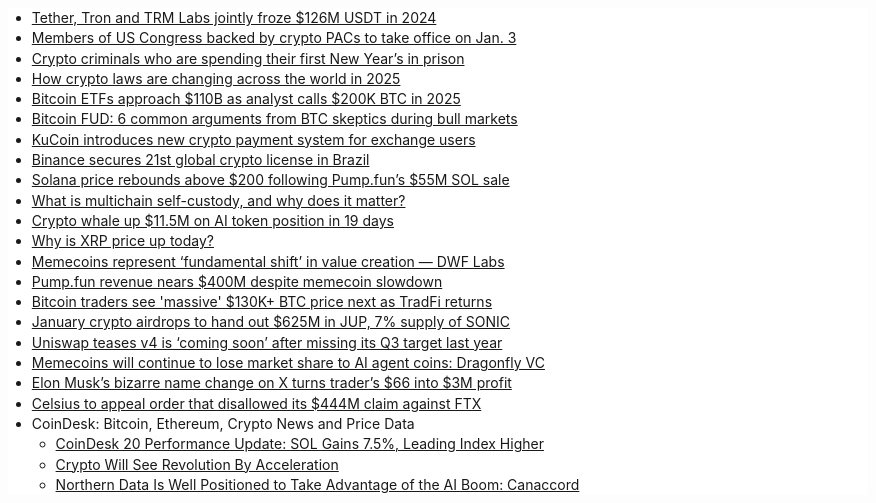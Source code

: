   - [Tether, Tron and TRM Labs jointly froze $126M USDT in 2024](https://cointelegraph.com/news/tether-tron-trm-labs-froze-100-million-usdt-2024?utm_source=rss_feed&utm_medium=rss&utm_campaign=rss_partner_inbound)
  - [Members of US Congress backed by crypto PACs to take office on Jan. 3](https://cointelegraph.com/news/united-states-congress-members-crypto-support-sworn-in?utm_source=rss_feed&utm_medium=rss&utm_campaign=rss_partner_inbound)
  - [Crypto criminals who are spending their first New Year’s in prison](https://cointelegraph.com/news/crypto-criminals-new-year-prison?utm_source=rss_feed&utm_medium=rss&utm_campaign=rss_partner_inbound)
  - [How crypto laws are changing across the world in 2025](https://cointelegraph.com/magazine/crypto-laws-changing-across-world-2025/?utm_source=rss_feed&utm_medium=rss&utm_campaign=rss_partner_inbound)
  - [Bitcoin ETFs approach $110B as analyst calls $200K BTC in 2025](https://cointelegraph.com/news/bitcoin-etfs-near-110-b-milestone-as-analyst-calls-200k-btc-in-2025?utm_source=rss_feed&utm_medium=rss&utm_campaign=rss_partner_inbound)
  - [Bitcoin FUD: 6 common arguments from BTC skeptics during bull markets](https://cointelegraph.com/news/bitcoin-fud-btc-skeptics-bull-market?utm_source=rss_feed&utm_medium=rss&utm_campaign=rss_partner_inbound)
  - [KuCoin introduces new crypto payment system for exchange users](https://cointelegraph.com/news/ku-coin-pay-qr-crypto-payment-system?utm_source=rss_feed&utm_medium=rss&utm_campaign=rss_partner_inbound)
  - [Binance secures 21st global crypto license in Brazil](https://cointelegraph.com/news/binance-brazil-broker-dealer-license?utm_source=rss_feed&utm_medium=rss&utm_campaign=rss_partner_inbound)
  - [Solana price rebounds above $200 following Pump.fun’s $55M SOL sale](https://cointelegraph.com/news/sol-price-reversed-189-pump-fun-s-55-m-solana-sale?utm_source=rss_feed&utm_medium=rss&utm_campaign=rss_partner_inbound)
  - [What is multichain self-custody, and why does it matter?](https://cointelegraph.com/explained/what-is-multichain-self-custody-and-why-does-it-matter?utm_source=rss_feed&utm_medium=rss&utm_campaign=rss_partner_inbound)
  - [Crypto whale up $11.5M on AI token position in 19 days](https://cointelegraph.com/news/crypto-whale-up-11-5-m-ai-token-19-days?utm_source=rss_feed&utm_medium=rss&utm_campaign=rss_partner_inbound)
  - [Why is XRP price up today?](https://cointelegraph.com/news/why-is-xrp-price-up-today?utm_source=rss_feed&utm_medium=rss&utm_campaign=rss_partner_inbound)
  - [Memecoins represent ‘fundamental shift’ in value creation — DWF Labs](https://cointelegraph.com/news/memecoin-shift-value-creation-dwf-labs-report?utm_source=rss_feed&utm_medium=rss&utm_campaign=rss_partner_inbound)
  - [Pump.fun revenue nears $400M despite memecoin slowdown](https://cointelegraph.com/news/pump-fun-daily-revenue-14-million?utm_source=rss_feed&utm_medium=rss&utm_campaign=rss_partner_inbound)
  - [Bitcoin traders see &#039;massive&#039; $130K+ BTC price next as TradFi returns](https://cointelegraph.com/news/bitcoin-traders-massive-130k-btc-price-next-trad-fi?utm_source=rss_feed&utm_medium=rss&utm_campaign=rss_partner_inbound)
  - [January crypto airdrops to hand out $625M in JUP, 7% supply of SONIC](https://cointelegraph.com/news/airdrops-heading-jupiter-sonic-users-january?utm_source=rss_feed&utm_medium=rss&utm_campaign=rss_partner_inbound)
  - [Uniswap teases v4 is ‘coming soon’ after missing its Q3 target last year](https://cointelegraph.com/news/uniswap-teases-v4-coming-soon?utm_source=rss_feed&utm_medium=rss&utm_campaign=rss_partner_inbound)
  - [Memecoins will continue to lose market share to AI agent coins: Dragonfly VC](https://cointelegraph.com/news/memecoins-ai-crypto-agent-tokens-outperformance-dragonfly-capital-prediction?utm_source=rss_feed&utm_medium=rss&utm_campaign=rss_partner_inbound)
  - [Elon Musk’s bizarre name change on X turns trader’s $66 into $3M profit](https://cointelegraph.com/news/trader-turns-profits-3-million-musk-kekius-maximus-memecoin?utm_source=rss_feed&utm_medium=rss&utm_campaign=rss_partner_inbound)
  - [Celsius to appeal order that disallowed its $444M claim against FTX](https://cointelegraph.com/news/celsius-appeal-ruling-dismissed-claims-ftx?utm_source=rss_feed&utm_medium=rss&utm_campaign=rss_partner_inbound)
- CoinDesk: Bitcoin, Ethereum, Crypto News and Price Data
  - [CoinDesk 20 Performance Update: SOL Gains 7.5%, Leading Index Higher](https://www.coindesk.com/coindesk-indices/2025/01/02/coin-desk-20-performance-update-sol-gains-7-5-leading-index-higher)
  - [Crypto Will See Revolution By Acceleration](https://www.coindesk.com/opinion/2025/01/02/crypto-will-see-revolution-by-acceleration)
  - [Northern Data Is Well Positioned to Take Advantage of the AI Boom: Canaccord](https://www.coindesk.com/markets/2025/01/02/northern-data-is-well-positioned-to-take-advantage-of-the-ai-boom-canaccord)